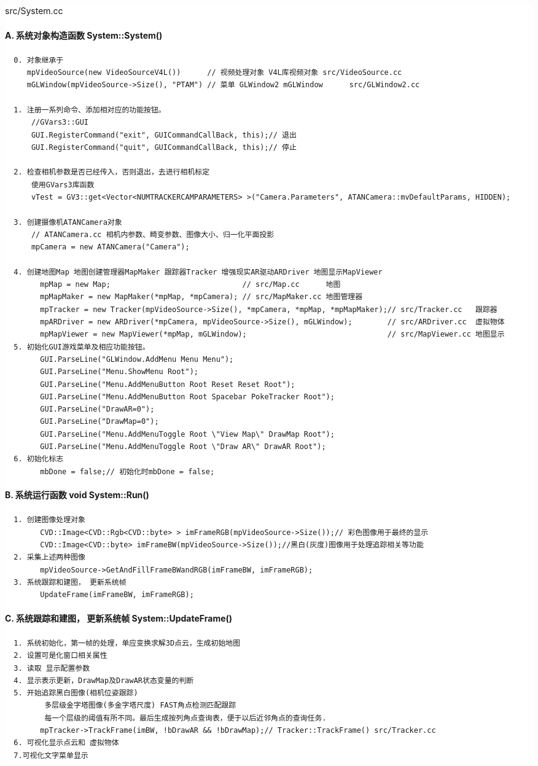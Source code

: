 src/System.cc
#### A. 系统对象构造函数 System::System()
      0. 对象继承于
         mpVideoSource(new VideoSourceV4L())      // 视频处理对象 V4L库视频对象 src/VideoSource.cc
         mGLWindow(mpVideoSource->Size(), "PTAM") // 菜单 GLWindow2 mGLWindow      src/GLWindow2.cc  

      1. 注册一系列命令、添加相对应的功能按钮。
          //GVars3::GUI
          GUI.RegisterCommand("exit", GUICommandCallBack, this);// 退出
          GUI.RegisterCommand("quit", GUICommandCallBack, this);// 停止

      2. 检查相机参数是否已经传入，否则退出，去进行相机标定
          使用GVars3库函数
          vTest = GV3::get<Vector<NUMTRACKERCAMPARAMETERS> >("Camera.Parameters", ATANCamera::mvDefaultParams, HIDDEN);

      3. 创建摄像机ATANCamera对象 
          // ATANCamera.cc 相机内参数、畸变参数、图像大小、归一化平面投影
          mpCamera = new ATANCamera("Camera");

      4. 创建地图Map 地图创建管理器MapMaker 跟踪器Tracker 增强现实AR驱动ARDriver 地图显示MapViewer 
            mpMap = new Map;                              // src/Map.cc      地图
            mpMapMaker = new MapMaker(*mpMap, *mpCamera); // src/MapMaker.cc 地图管理器
            mpTracker = new Tracker(mpVideoSource->Size(), *mpCamera, *mpMap, *mpMapMaker);// src/Tracker.cc   跟踪器
            mpARDriver = new ARDriver(*mpCamera, mpVideoSource->Size(), mGLWindow);        // src/ARDriver.cc  虚拟物体
            mpMapViewer = new MapViewer(*mpMap, mGLWindow);                                // src/MapViewer.cc 地图显示
      5. 初始化GUI游戏菜单及相应功能按钮。
            GUI.ParseLine("GLWindow.AddMenu Menu Menu");
            GUI.ParseLine("Menu.ShowMenu Root");
            GUI.ParseLine("Menu.AddMenuButton Root Reset Reset Root");
            GUI.ParseLine("Menu.AddMenuButton Root Spacebar PokeTracker Root");
            GUI.ParseLine("DrawAR=0");
            GUI.ParseLine("DrawMap=0");
            GUI.ParseLine("Menu.AddMenuToggle Root \"View Map\" DrawMap Root");
            GUI.ParseLine("Menu.AddMenuToggle Root \"Draw AR\" DrawAR Root");
      6. 初始化标志 
            mbDone = false;// 初始化时mbDone = false;  

####   B. 系统运行函数 void System::Run()
      1. 创建图像处理对象
            CVD::Image<CVD::Rgb<CVD::byte> > imFrameRGB(mpVideoSource->Size());// 彩色图像用于最终的显示
            CVD::Image<CVD::byte> imFrameBW(mpVideoSource->Size());//黑白(灰度)图像用于处理追踪相关等功能
      2. 采集上述两种图像
            mpVideoSource->GetAndFillFrameBWandRGB(imFrameBW, imFrameRGB);
      3. 系统跟踪和建图， 更新系统帧
            UpdateFrame(imFrameBW, imFrameRGB);

####  C. 系统跟踪和建图， 更新系统帧 System::UpdateFrame()
      1. 系统初始化，第一帧的处理，单应变换求解3D点云，生成初始地图
      2. 设置可是化窗口相关属性
      3. 读取 显示配置参数
      4. 显示表示更新，DrawMap及DrawAR状态变量的判断
      5. 开始追踪黑白图像(相机位姿跟踪)
             多层级金字塔图像(多金字塔尺度) FAST角点检测匹配跟踪
             每一个层级的阈值有所不同。最后生成按列角点查询表，便于以后近邻角点的查询任务.
            mpTracker->TrackFrame(imBW, !bDrawAR && !bDrawMap);// Tracker::TrackFrame() src/Tracker.cc
      6. 可视化显示点云和 虚拟物体
      7.可视化文字菜单显示
      